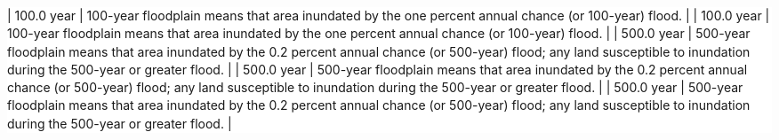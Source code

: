 | 100.0 year | 100-year floodplain means that area inundated by the one percent annual chance (or 100-year) flood.                                                                                                                                                                                                                                                                                                                                                                                                                                                                                                                                                                                                                                                                                                                                                                                                                                                                                                                                                   |
| 100.0 year | 100-year floodplain means that area inundated by the one percent annual chance (or 100-year) flood.                                                                                                                                                                                                                                                                                                                                                                                                                                                                                                                                                                                                                                                                                                                                                                                                                                                                                                                                                   |
| 500.0 year | 500-year floodplain means that area inundated by the 0.2 percent annual chance (or 500-year) flood; any land susceptible to inundation during the 500-year or greater flood.                                                                                                                                                                                                                                                                                                                                                                                                                                                                                                                                                                                                                                                                                                                                                                                                                                                                          |
| 500.0 year | 500-year floodplain means that area inundated by the 0.2 percent annual chance (or 500-year) flood; any land susceptible to inundation during the 500-year or greater flood.                                                                                                                                                                                                                                                                                                                                                                                                                                                                                                                                                                                                                                                                                                                                                                                                                                                                          |
| 500.0 year | 500-year floodplain means that area inundated by the 0.2 percent annual chance (or 500-year) flood; any land susceptible to inundation during the 500-year or greater flood.                                                                                                                                                                                                                                                                                                                                                                                                                                                                                                                                                                                                                                                                                                                                                                                                                                                                          |